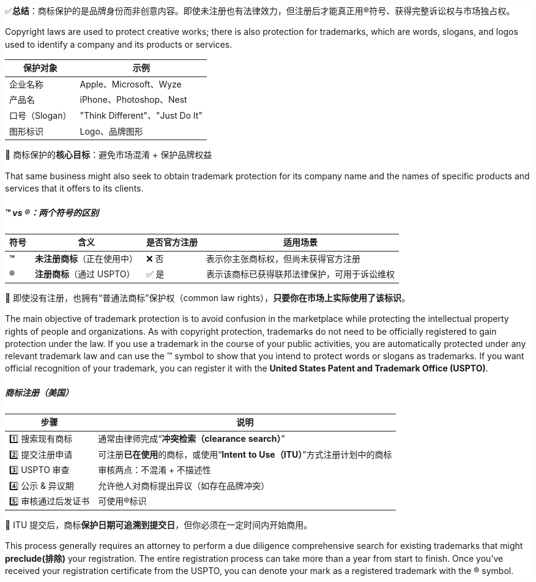 ✅**总结**：商标保护的是品牌身份而非创意内容。即使未注册也有法律效力，但注册后才能真正用®符号、获得完整诉讼权与市场独占权。

Copyright laws are used to protect creative works; there is also protection for trademarks, which are words, slogans, and logos used to identify a company and its products or services.

| 保护对象       | 示例                            |
| -------------- | ------------------------------- |
| 企业名称       | Apple、Microsoft、Wyze          |
| 产品名         | iPhone、Photoshop、Nest         |
| 口号（Slogan） | "Think Different"、"Just Do It" |
| 图形标识       | Logo、品牌图形                  |

📌 商标保护的**核心目标**：避免市场混淆 + 保护品牌权益

That same business might also seek to obtain trademark protection for its company name and the names of specific products and services that it offers to its clients.

##### ™ vs ®：两个符号的区别

| 符号  | 含义                         | 是否官方注册 | 适用场景                                     |
| ----- | ---------------------------- | ------------ | -------------------------------------------- |
| **™** | **未注册商标**（正在使用中） | ❌ 否         | 表示你主张商标权，但尚未获得官方注册         |
| **®** | **注册商标**（通过 USPTO）   | ✅ 是         | 表示该商标已获得联邦法律保护，可用于诉讼维权 |

📌 即使没有注册，也拥有“普通法商标”保护权（common law rights），**只要你在市场上实际使用了该标识**。

The main objective of trademark protection is to avoid confusion in the marketplace while protecting the intellectual property rights of people and organizations. As with copyright protection, trademarks do not need to be officially registered to gain protection under the law. If you use a trademark in the course of your public activities, you are automatically protected under any relevant trademark law and can use the ™ symbol to show that you intend to protect words or slogans as trademarks. If you want official recognition of your trademark, you can register it with the **United States Patent and Trademark Office (USPTO)**.

##### 商标注册（美国）

| 步骤               | 说明                                                         |
| ------------------ | ------------------------------------------------------------ |
| 1️⃣ 搜索现有商标     | 通常由律师完成“**冲突检索（clearance search）**”             |
| 2️⃣ 提交注册申请     | 可注册**已在使用**的商标，或使用“**Intent to Use（ITU）**”方式注册计划中的商标 |
| 3️⃣ USPTO 审查       | 审核两点：不混淆 + 不描述性                                  |
| 4️⃣ 公示 & 异议期    | 允许他人对商标提出异议（如存在品牌冲突）                     |
| 5️⃣ 审核通过后发证书 | 可使用®标识                                                  |

📌 ITU 提交后，商标**保护日期可追溯到提交日**，但你必须在一定时间内开始商用。

This process generally requires an attorney to perform a due diligence comprehensive search for existing trademarks that might **preclude(排除)** your registration. The entire registration process can take more than a year from start to finish. Once you’ve received your registration certificate from the USPTO, you can denote your mark as a registered trademark with the ® symbol.
